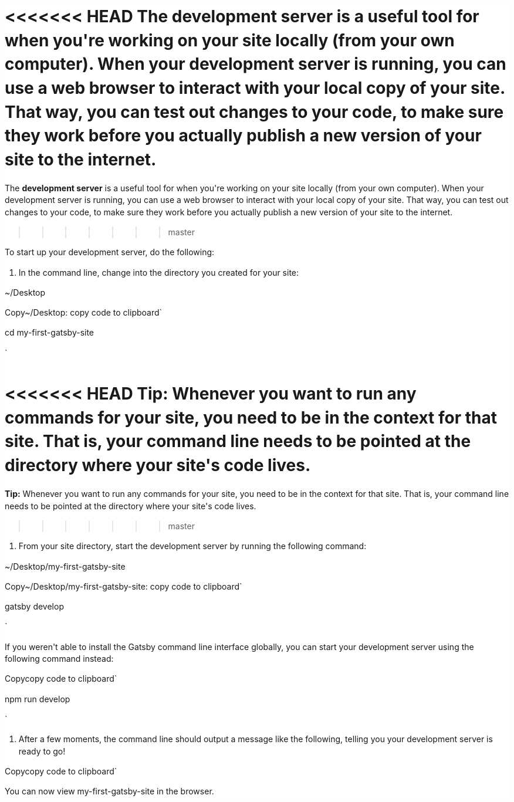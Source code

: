 <<<<<<< HEAD
The **development server** is a useful tool for when you're working on your site locally (from your own computer). When your development server is running, you can use a web browser to interact with your local copy of your site. That way, you can test out changes to your code, to make sure they work before you actually publish a new version of your site to the internet.
=======
The **development server** is a useful tool for when you're working on your site locally (from your own computer). When your development server is running, you can use a web browser to interact with your local copy of your site. That way, you can test out changes to your code, to make sure they work before you actually publish a new version of your site to the internet.
>>>>>>> master

To start up your development server, do the following:

1.  In the command line, change into the directory you created for your site:

~/Desktop

Copy~/Desktop: copy code to clipboard`

cd my-first-gatsby-site

`

<<<<<<< HEAD
**Tip:** Whenever you want to run any commands for your site, you need to be in the context for that site. That is, your command line needs to be pointed at the directory where your site's code lives.
=======
**Tip:** Whenever you want to run any commands for your site, you need to be in the context for that site. That is, your command line needs to be pointed at the directory where your site's code lives.
>>>>>>> master

1.  From your site directory, start the development server by running the following command:

~/Desktop/my-first-gatsby-site

Copy~/Desktop/my-first-gatsby-site: copy code to clipboard`

gatsby develop

`

If you weren't able to install the Gatsby command line interface globally, you can start your development server using the following command instead:

Copycopy code to clipboard`

npm run develop

`

1.  After a few moments, the command line should output a message like the following, telling you your development server is ready to go!

Copycopy code to clipboard`

You can now view my-first-gatsby-site in the browser.
